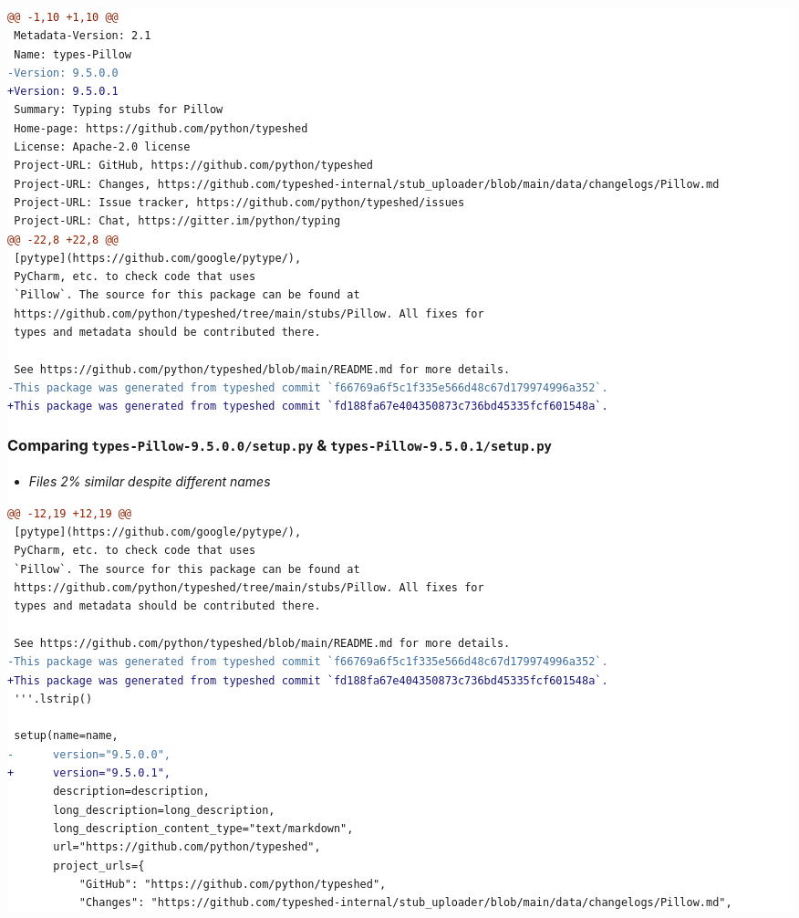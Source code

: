 ```diff
@@ -1,10 +1,10 @@
 Metadata-Version: 2.1
 Name: types-Pillow
-Version: 9.5.0.0
+Version: 9.5.0.1
 Summary: Typing stubs for Pillow
 Home-page: https://github.com/python/typeshed
 License: Apache-2.0 license
 Project-URL: GitHub, https://github.com/python/typeshed
 Project-URL: Changes, https://github.com/typeshed-internal/stub_uploader/blob/main/data/changelogs/Pillow.md
 Project-URL: Issue tracker, https://github.com/python/typeshed/issues
 Project-URL: Chat, https://gitter.im/python/typing
@@ -22,8 +22,8 @@
 [pytype](https://github.com/google/pytype/),
 PyCharm, etc. to check code that uses
 `Pillow`. The source for this package can be found at
 https://github.com/python/typeshed/tree/main/stubs/Pillow. All fixes for
 types and metadata should be contributed there.
 
 See https://github.com/python/typeshed/blob/main/README.md for more details.
-This package was generated from typeshed commit `f66769a6f5c1f335e566d48c67d179974996a352`.
+This package was generated from typeshed commit `fd188fa67e404350873c736bd45335fcf601548a`.
```

### Comparing `types-Pillow-9.5.0.0/setup.py` & `types-Pillow-9.5.0.1/setup.py`

 * *Files 2% similar despite different names*

```diff
@@ -12,19 +12,19 @@
 [pytype](https://github.com/google/pytype/),
 PyCharm, etc. to check code that uses
 `Pillow`. The source for this package can be found at
 https://github.com/python/typeshed/tree/main/stubs/Pillow. All fixes for
 types and metadata should be contributed there.
 
 See https://github.com/python/typeshed/blob/main/README.md for more details.
-This package was generated from typeshed commit `f66769a6f5c1f335e566d48c67d179974996a352`.
+This package was generated from typeshed commit `fd188fa67e404350873c736bd45335fcf601548a`.
 '''.lstrip()
 
 setup(name=name,
-      version="9.5.0.0",
+      version="9.5.0.1",
       description=description,
       long_description=long_description,
       long_description_content_type="text/markdown",
       url="https://github.com/python/typeshed",
       project_urls={
           "GitHub": "https://github.com/python/typeshed",
           "Changes": "https://github.com/typeshed-internal/stub_uploader/blob/main/data/changelogs/Pillow.md",
```
